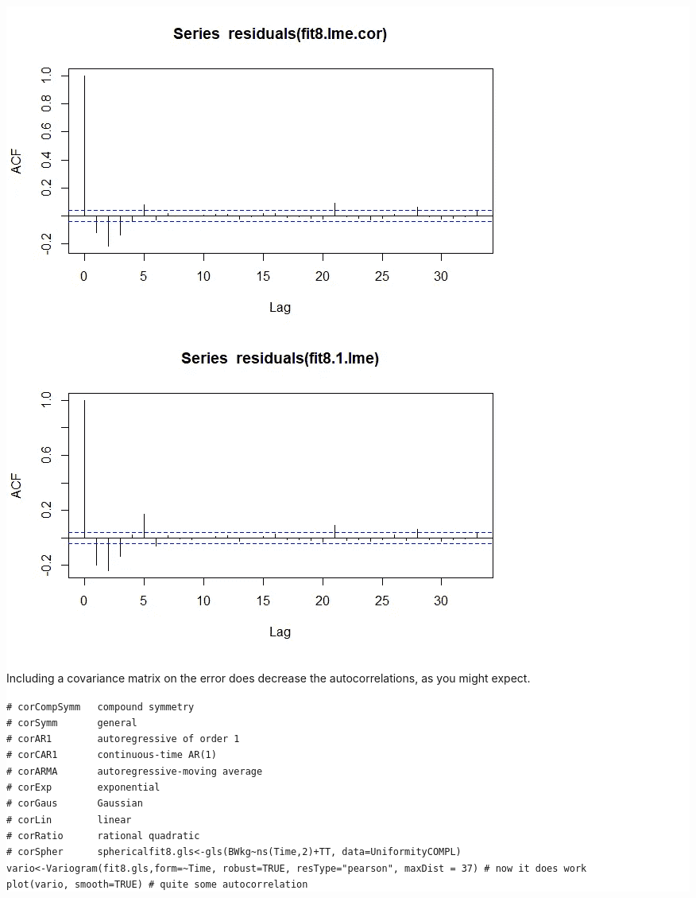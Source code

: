 ![](img/fb5831a21b2b584cc31074630b405631.png)

Including a covariance matrix on the error does decrease the autocorrelations, as you might expect.

```
# corCompSymm   compound symmetry 
# corSymm       general 
# corAR1        autoregressive of order 1 
# corCAR1       continuous-time AR(1) 
# corARMA       autoregressive-moving average 
# corExp        exponential 
# corGaus       Gaussian 
# corLin        linear 
# corRatio      rational quadratic 
# corSpher      sphericalfit8.gls<-gls(BWkg~ns(Time,2)+TT, data=UniformityCOMPL)
vario<-Variogram(fit8.gls,form=~Time, robust=TRUE, resType="pearson", maxDist = 37) # now it does work 
plot(vario, smooth=TRUE) # quite some autocorrelation
```
